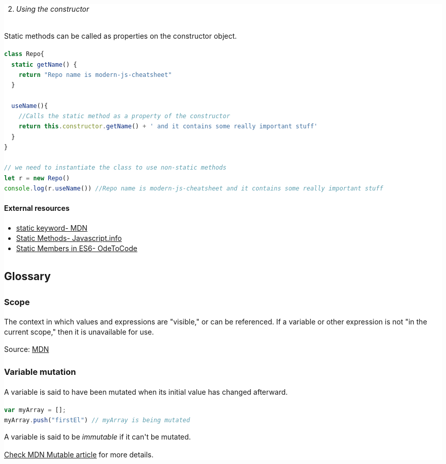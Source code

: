 ```js
```

2. ###### Using the constructor

Static methods can be called as properties on the constructor object.

```js
class Repo{
  static getName() {
    return "Repo name is modern-js-cheatsheet"
  }

  useName(){
    //Calls the static method as a property of the constructor
    return this.constructor.getName() + ' and it contains some really important stuff'
  }
}

// we need to instantiate the class to use non-static methods
let r = new Repo()
console.log(r.useName()) //Repo name is modern-js-cheatsheet and it contains some really important stuff
```

#### External resources
- [static keyword- MDN](https://developer.mozilla.org/en-US/docs/Web/JavaScript/Reference/Classes/static)
- [Static Methods- Javascript.info](https://javascript.info/class#static-methods)
- [Static Members in ES6- OdeToCode](http://odetocode.com/blogs/scott/archive/2015/02/02/static-members-in-es6.aspx)

## Glossary

### <a name="scope_def"></a> Scope

The context in which values and expressions are "visible," or can be referenced. If a variable or other expression is not "in the current scope," then it is unavailable for use.

Source: [MDN](https://developer.mozilla.org/en-US/docs/Glossary/Scope)

### <a name="mutation_def"></a> Variable mutation

A variable is said to have been mutated when its initial value has changed afterward.

```js
var myArray = [];
myArray.push("firstEl") // myArray is being mutated
```

A variable is said to be *immutable* if it can't be mutated.

[Check MDN Mutable article](https://developer.mozilla.org/en-US/docs/Glossary/Mutable) for more details.
